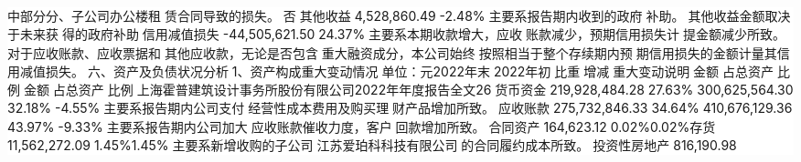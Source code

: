 中部分分、子公司办公楼租
赁合同导致的损失。
否
其他收益
4,528,860.49
-2.48%
主要系报告期内收到的政府
补助。
其他收益金额取决于未来获
得的政府补助
信用减值损失
-44,505,621.50
24.37%
主要系本期收款增大，应收
账款减少，预期信用损失计
提金额减少所致。
对于应收账款、应收票据和
其他应收款，无论是否包含
重大融资成分，本公司始终
按照相当于整个存续期内预
期信用损失的金额计量其信
用减值损失。
六、资产及负债状况分析
1、资产构成重大变动情况
单位：元2022年末
2022年初
比重
增减
重大变动说明
金额
占总资产
比例
金额
占总资产
比例
上海霍普建筑设计事务所股份有限公司2022年年度报告全文26
货币资金
219,928,484.28
27.63%
300,625,564.30
32.18%
-4.55%
主要系报告期内公司支付
经营性成本费用及购买理
财产品增加所致。
应收账款
275,732,846.33
34.64%
410,676,129.36
43.97%
-9.33%
主要系报告期内公司加大
应收账款催收力度，客户
回款增加所致。
合同资产
164,623.12
0.02%0.02%存货
11,562,272.09
1.45%1.45%
主要系新增收购的子公司
江苏爱珀科科技有限公司
的合同履约成本所致。
投资性房地产
816,190.98